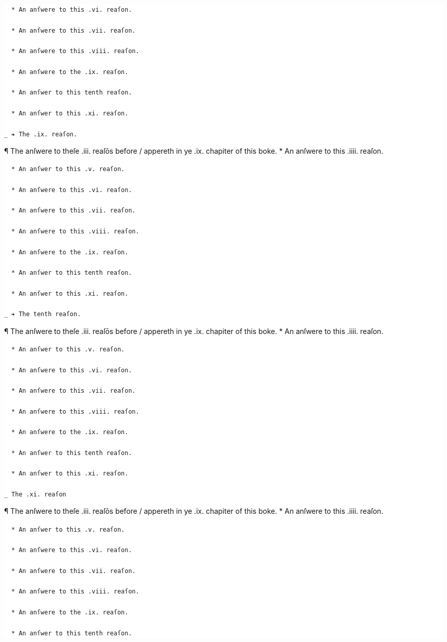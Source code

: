       * An anſwere to this .vi. reaſon.

      * An anſwere to this .vii. reaſon.

      * An anſwere to this .viii. reaſon.

      * An anſwere to the .ix. reaſon.

      * An anſwer to this tenth reaſon.

      * An anſwer to this .xi. reaſon.

    _ ❧ The .ix. reaſon.
¶ The anſwere to theſe .iii. reaſōs before / appereth in ye .ix. chapiter of this boke.
      * An anſwere to this .iiii. reaſon.

      * An anſwer to this .v. reaſon.

      * An anſwere to this .vi. reaſon.

      * An anſwere to this .vii. reaſon.

      * An anſwere to this .viii. reaſon.

      * An anſwere to the .ix. reaſon.

      * An anſwer to this tenth reaſon.

      * An anſwer to this .xi. reaſon.

    _ ❧ The tenth reaſon.
¶ The anſwere to theſe .iii. reaſōs before / appereth in ye .ix. chapiter of this boke.
      * An anſwere to this .iiii. reaſon.

      * An anſwer to this .v. reaſon.

      * An anſwere to this .vi. reaſon.

      * An anſwere to this .vii. reaſon.

      * An anſwere to this .viii. reaſon.

      * An anſwere to the .ix. reaſon.

      * An anſwer to this tenth reaſon.

      * An anſwer to this .xi. reaſon.

    _ The .xi. reaſon
¶ The anſwere to theſe .iii. reaſōs before / appereth in ye .ix. chapiter of this boke.
      * An anſwere to this .iiii. reaſon.

      * An anſwer to this .v. reaſon.

      * An anſwere to this .vi. reaſon.

      * An anſwere to this .vii. reaſon.

      * An anſwere to this .viii. reaſon.

      * An anſwere to the .ix. reaſon.

      * An anſwer to this tenth reaſon.
